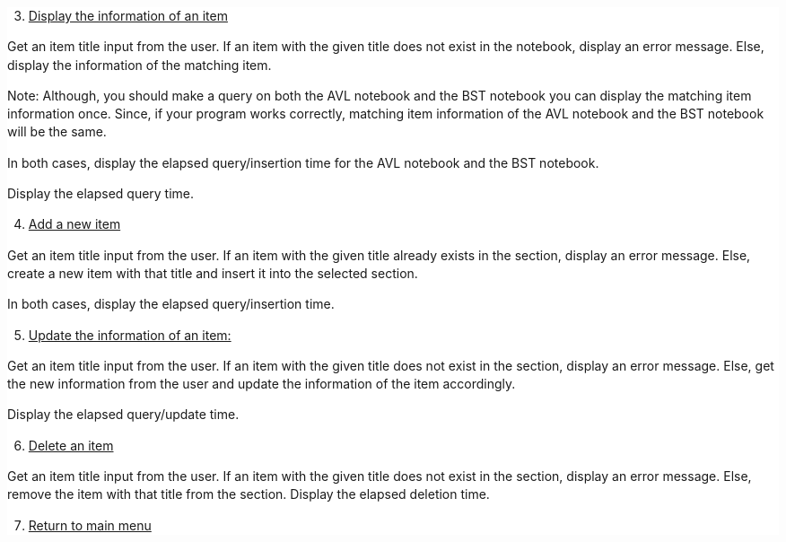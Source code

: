 <ol start="3">

 <li><u>Display the information of an item</u></li>

</ol>

Get an item title input from the user. If an item with the given title does not exist in the notebook, display an error message. Else, display the information of the matching item.




Note: Although, you should make a query on both the AVL notebook and the BST notebook you can display the matching item information once. Since, if your program works correctly, matching item information of the AVL notebook and the BST notebook will be the same.




In both cases, display the elapsed query/insertion time for the AVL notebook and the BST notebook.

Display the elapsed query time.




<ol start="4">

 <li><u>Add a new item</u></li>

</ol>

Get an item title input from the user. If an item with the given title already exists in the section, display an error message. Else, create a new item with that title and insert it into the selected section.

In both cases, display the elapsed query/insertion time.

<ol start="5">

 <li><u>Update the information of an item:</u></li>

</ol>

Get an item title input from the user. If an item with the given title does not exist in the section, display an error message. Else, get the new information from the user and update the information of the item accordingly.

Display the elapsed query/update time.

<ol start="6">

 <li><u>Delete an item</u></li>

</ol>

Get an item title input from the user. If an item with the given title does not exist in the section, display an error message. Else, remove the item with that title from the section. Display the elapsed deletion time.

<ol start="7">

 <li><u>Return to main menu</u></li>

</ol>
